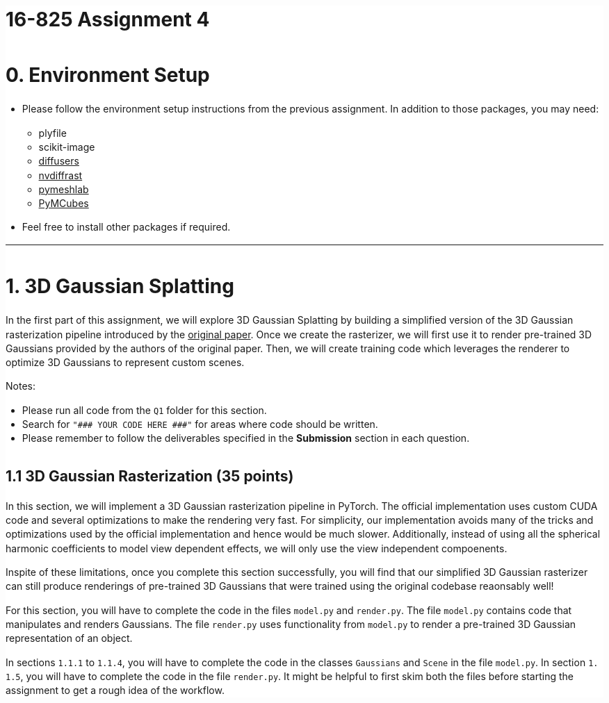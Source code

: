 # 16-825 Assignment 4

# 0. Environment Setup

- Please follow the environment setup instructions from the previous assignment. In addition to those packages, you may need: 
  - plyfile
  - scikit-image
  - [diffusers](https://huggingface.co/docs/diffusers/en/installation#install-from-source)
  - [nvdiffrast](https://nvlabs.github.io/nvdiffrast/)
  - [pymeshlab](https://github.com/cnr-isti-vclab/PyMeshLab)
  - [PyMCubes](https://github.com/pmneila/PyMCubes)

- Feel free to install other packages if required.

---

# 1. 3D Gaussian Splatting

In the first part of this assignment, we will explore 3D Gaussian Splatting by building a simplified version of the 3D Gaussian rasterization pipeline introduced by the [original paper](https://repo-sam.inria.fr/fungraph/3d-gaussian-splatting/3d_gaussian_splatting_low.pdf). Once we create the rasterizer, we will first use it to render pre-trained 3D Gaussians provided by the authors of the original paper. Then, we will create training code which leverages the renderer to optimize 3D Gaussians to represent custom scenes.

Notes:

- Please run all code from the `Q1` folder for this section.
- Search for `"### YOUR CODE HERE ###"` for areas where code should be written.
- Please remember to follow the deliverables specified in the **Submission** section in each question.

## 1.1 3D Gaussian Rasterization (35 points)

In this section, we will implement a 3D Gaussian rasterization pipeline in PyTorch. The official implementation uses custom CUDA code and several optimizations to make the rendering very fast. For simplicity, our implementation avoids many of the tricks and optimizations used by the official implementation and hence would be much slower. Additionally, instead of using all the spherical harmonic coefficients to model view dependent effects, we will only use the view independent compoenents.

Inspite of these limitations, once you complete this section successfully, you will find that our simplified 3D Gaussian rasterizer can still produce renderings of pre-trained 3D Gaussians that were trained using the original codebase reaonsably well!

For this section, you will have to complete the code in the files `model.py` and `render.py`. The file `model.py` contains code that manipulates and renders Gaussians. The file `render.py` uses functionality from `model.py` to render a pre-trained 3D Gaussian representation of an object.

In sections `1.1.1` to `1.1.4`, you will have to complete the code in the classes `Gaussians` and `Scene` in the file `model.py`. In section `1.1.5`, you will have to complete the code in the file `render.py`. It might be helpful to first skim both the files before starting the assignment to get a rough idea of the workflow.

